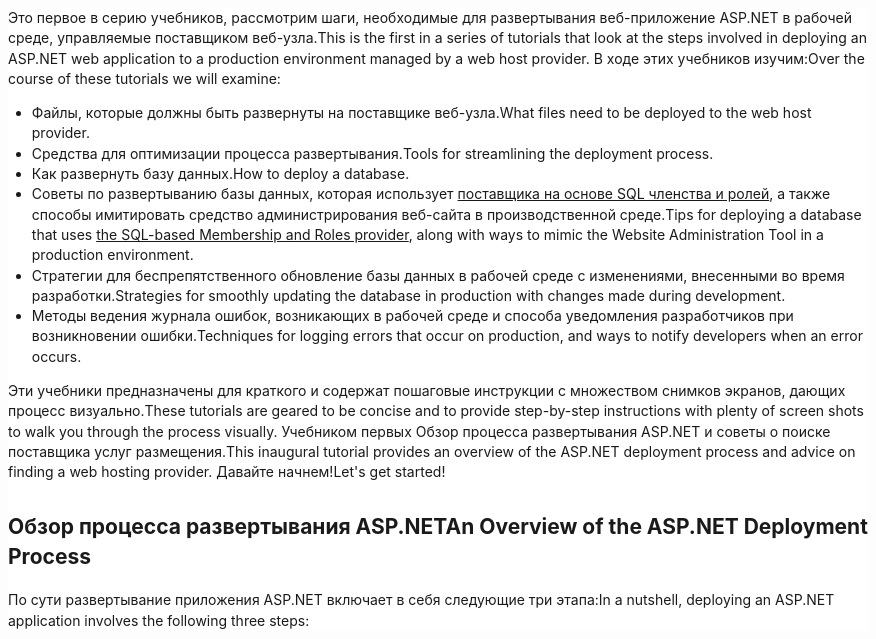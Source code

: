 <span data-ttu-id="6afb4-122">Это первое в серию учебников, рассмотрим шаги, необходимые для развертывания веб-приложение ASP.NET в рабочей среде, управляемые поставщиком веб-узла.</span><span class="sxs-lookup"><span data-stu-id="6afb4-122">This is the first in a series of tutorials that look at the steps involved in deploying an ASP.NET web application to a production environment managed by a web host provider.</span></span> <span data-ttu-id="6afb4-123">В ходе этих учебников изучим:</span><span class="sxs-lookup"><span data-stu-id="6afb4-123">Over the course of these tutorials we will examine:</span></span>

- <span data-ttu-id="6afb4-124">Файлы, которые должны быть развернуты на поставщике веб-узла.</span><span class="sxs-lookup"><span data-stu-id="6afb4-124">What files need to be deployed to the web host provider.</span></span>
- <span data-ttu-id="6afb4-125">Средства для оптимизации процесса развертывания.</span><span class="sxs-lookup"><span data-stu-id="6afb4-125">Tools for streamlining the deployment process.</span></span>
- <span data-ttu-id="6afb4-126">Как развернуть базу данных.</span><span class="sxs-lookup"><span data-stu-id="6afb4-126">How to deploy a database.</span></span>
- <span data-ttu-id="6afb4-127">Советы по развертыванию базы данных, которая использует [поставщика на основе SQL членства и ролей](../../older-versions-security/membership/creating-the-membership-schema-in-sql-server-cs.md), а также способы имитировать средство администрирования веб-сайта в производственной среде.</span><span class="sxs-lookup"><span data-stu-id="6afb4-127">Tips for deploying a database that uses [the SQL-based Membership and Roles provider](../../older-versions-security/membership/creating-the-membership-schema-in-sql-server-cs.md), along with ways to mimic the Website Administration Tool in a production environment.</span></span>
- <span data-ttu-id="6afb4-128">Стратегии для беспрепятственного обновление базы данных в рабочей среде с изменениями, внесенными во время разработки.</span><span class="sxs-lookup"><span data-stu-id="6afb4-128">Strategies for smoothly updating the database in production with changes made during development.</span></span>
- <span data-ttu-id="6afb4-129">Методы ведения журнала ошибок, возникающих в рабочей среде и способа уведомления разработчиков при возникновении ошибки.</span><span class="sxs-lookup"><span data-stu-id="6afb4-129">Techniques for logging errors that occur on production, and ways to notify developers when an error occurs.</span></span>

<span data-ttu-id="6afb4-130">Эти учебники предназначены для краткого и содержат пошаговые инструкции с множеством снимков экранов, дающих процесс визуально.</span><span class="sxs-lookup"><span data-stu-id="6afb4-130">These tutorials are geared to be concise and to provide step-by-step instructions with plenty of screen shots to walk you through the process visually.</span></span> <span data-ttu-id="6afb4-131">Учебником первых Обзор процесса развертывания ASP.NET и советы о поиске поставщика услуг размещения.</span><span class="sxs-lookup"><span data-stu-id="6afb4-131">This inaugural tutorial provides an overview of the ASP.NET deployment process and advice on finding a web hosting provider.</span></span> <span data-ttu-id="6afb4-132">Давайте начнем!</span><span class="sxs-lookup"><span data-stu-id="6afb4-132">Let's get started!</span></span>

## <a name="an-overview-of-the-aspnet-deployment-process"></a><span data-ttu-id="6afb4-133">Обзор процесса развертывания ASP.NET</span><span class="sxs-lookup"><span data-stu-id="6afb4-133">An Overview of the ASP.NET Deployment Process</span></span>

<span data-ttu-id="6afb4-134">По сути развертывание приложения ASP.NET включает в себя следующие три этапа:</span><span class="sxs-lookup"><span data-stu-id="6afb4-134">In a nutshell, deploying an ASP.NET application involves the following three steps:</span></span>
